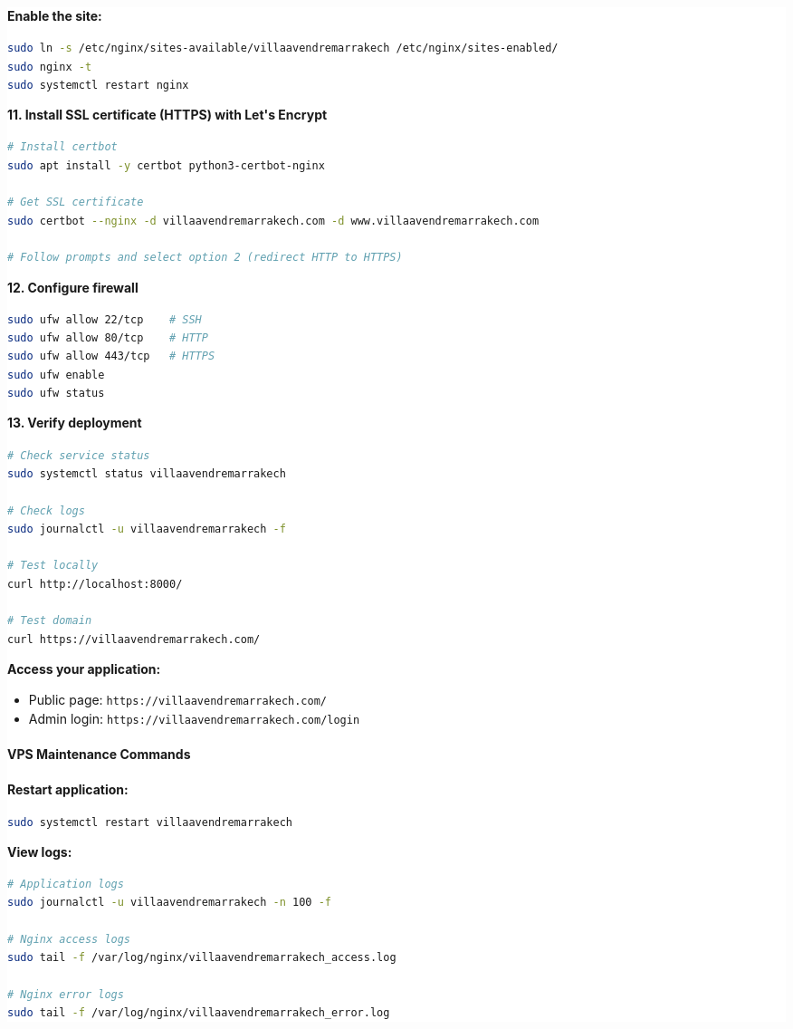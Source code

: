 **Enable the site:**
```bash
sudo ln -s /etc/nginx/sites-available/villaavendremarrakech /etc/nginx/sites-enabled/
sudo nginx -t
sudo systemctl restart nginx
```

**11. Install SSL certificate (HTTPS) with Let's Encrypt**
```bash
# Install certbot
sudo apt install -y certbot python3-certbot-nginx

# Get SSL certificate
sudo certbot --nginx -d villaavendremarrakech.com -d www.villaavendremarrakech.com

# Follow prompts and select option 2 (redirect HTTP to HTTPS)
```

**12. Configure firewall**
```bash
sudo ufw allow 22/tcp    # SSH
sudo ufw allow 80/tcp    # HTTP
sudo ufw allow 443/tcp   # HTTPS
sudo ufw enable
sudo ufw status
```

**13. Verify deployment**
```bash
# Check service status
sudo systemctl status villaavendremarrakech

# Check logs
sudo journalctl -u villaavendremarrakech -f

# Test locally
curl http://localhost:8000/

# Test domain
curl https://villaavendremarrakech.com/
```

**Access your application:**
- Public page: `https://villaavendremarrakech.com/`
- Admin login: `https://villaavendremarrakech.com/login`

#### VPS Maintenance Commands

**Restart application:**
```bash
sudo systemctl restart villaavendremarrakech
```

**View logs:**
```bash
# Application logs
sudo journalctl -u villaavendremarrakech -n 100 -f

# Nginx access logs
sudo tail -f /var/log/nginx/villaavendremarrakech_access.log

# Nginx error logs
sudo tail -f /var/log/nginx/villaavendremarrakech_error.log
```
